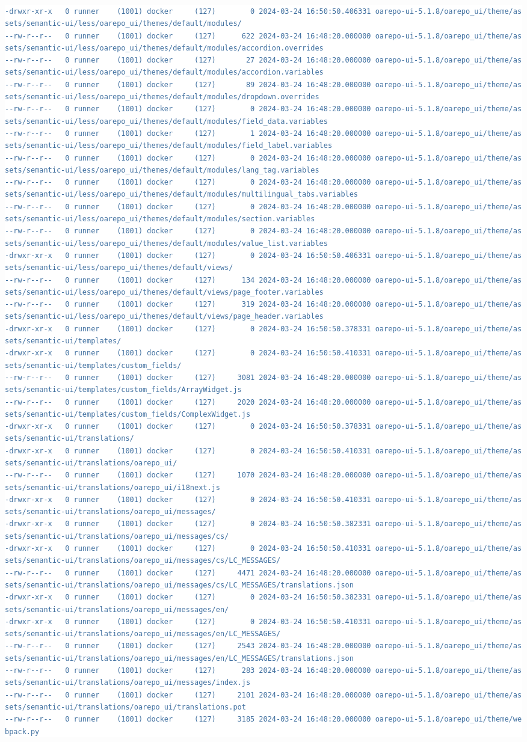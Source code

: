 ```diff
-drwxr-xr-x   0 runner    (1001) docker     (127)        0 2024-03-24 16:50:50.406331 oarepo-ui-5.1.8/oarepo_ui/theme/assets/semantic-ui/less/oarepo_ui/themes/default/modules/
--rw-r--r--   0 runner    (1001) docker     (127)      622 2024-03-24 16:48:20.000000 oarepo-ui-5.1.8/oarepo_ui/theme/assets/semantic-ui/less/oarepo_ui/themes/default/modules/accordion.overrides
--rw-r--r--   0 runner    (1001) docker     (127)       27 2024-03-24 16:48:20.000000 oarepo-ui-5.1.8/oarepo_ui/theme/assets/semantic-ui/less/oarepo_ui/themes/default/modules/accordion.variables
--rw-r--r--   0 runner    (1001) docker     (127)       89 2024-03-24 16:48:20.000000 oarepo-ui-5.1.8/oarepo_ui/theme/assets/semantic-ui/less/oarepo_ui/themes/default/modules/dropdown.overrides
--rw-r--r--   0 runner    (1001) docker     (127)        0 2024-03-24 16:48:20.000000 oarepo-ui-5.1.8/oarepo_ui/theme/assets/semantic-ui/less/oarepo_ui/themes/default/modules/field_data.variables
--rw-r--r--   0 runner    (1001) docker     (127)        1 2024-03-24 16:48:20.000000 oarepo-ui-5.1.8/oarepo_ui/theme/assets/semantic-ui/less/oarepo_ui/themes/default/modules/field_label.variables
--rw-r--r--   0 runner    (1001) docker     (127)        0 2024-03-24 16:48:20.000000 oarepo-ui-5.1.8/oarepo_ui/theme/assets/semantic-ui/less/oarepo_ui/themes/default/modules/lang_tag.variables
--rw-r--r--   0 runner    (1001) docker     (127)        0 2024-03-24 16:48:20.000000 oarepo-ui-5.1.8/oarepo_ui/theme/assets/semantic-ui/less/oarepo_ui/themes/default/modules/multilingual_tabs.variables
--rw-r--r--   0 runner    (1001) docker     (127)        0 2024-03-24 16:48:20.000000 oarepo-ui-5.1.8/oarepo_ui/theme/assets/semantic-ui/less/oarepo_ui/themes/default/modules/section.variables
--rw-r--r--   0 runner    (1001) docker     (127)        0 2024-03-24 16:48:20.000000 oarepo-ui-5.1.8/oarepo_ui/theme/assets/semantic-ui/less/oarepo_ui/themes/default/modules/value_list.variables
-drwxr-xr-x   0 runner    (1001) docker     (127)        0 2024-03-24 16:50:50.406331 oarepo-ui-5.1.8/oarepo_ui/theme/assets/semantic-ui/less/oarepo_ui/themes/default/views/
--rw-r--r--   0 runner    (1001) docker     (127)      134 2024-03-24 16:48:20.000000 oarepo-ui-5.1.8/oarepo_ui/theme/assets/semantic-ui/less/oarepo_ui/themes/default/views/page_footer.variables
--rw-r--r--   0 runner    (1001) docker     (127)      319 2024-03-24 16:48:20.000000 oarepo-ui-5.1.8/oarepo_ui/theme/assets/semantic-ui/less/oarepo_ui/themes/default/views/page_header.variables
-drwxr-xr-x   0 runner    (1001) docker     (127)        0 2024-03-24 16:50:50.378331 oarepo-ui-5.1.8/oarepo_ui/theme/assets/semantic-ui/templates/
-drwxr-xr-x   0 runner    (1001) docker     (127)        0 2024-03-24 16:50:50.410331 oarepo-ui-5.1.8/oarepo_ui/theme/assets/semantic-ui/templates/custom_fields/
--rw-r--r--   0 runner    (1001) docker     (127)     3081 2024-03-24 16:48:20.000000 oarepo-ui-5.1.8/oarepo_ui/theme/assets/semantic-ui/templates/custom_fields/ArrayWidget.js
--rw-r--r--   0 runner    (1001) docker     (127)     2020 2024-03-24 16:48:20.000000 oarepo-ui-5.1.8/oarepo_ui/theme/assets/semantic-ui/templates/custom_fields/ComplexWidget.js
-drwxr-xr-x   0 runner    (1001) docker     (127)        0 2024-03-24 16:50:50.378331 oarepo-ui-5.1.8/oarepo_ui/theme/assets/semantic-ui/translations/
-drwxr-xr-x   0 runner    (1001) docker     (127)        0 2024-03-24 16:50:50.410331 oarepo-ui-5.1.8/oarepo_ui/theme/assets/semantic-ui/translations/oarepo_ui/
--rw-r--r--   0 runner    (1001) docker     (127)     1070 2024-03-24 16:48:20.000000 oarepo-ui-5.1.8/oarepo_ui/theme/assets/semantic-ui/translations/oarepo_ui/i18next.js
-drwxr-xr-x   0 runner    (1001) docker     (127)        0 2024-03-24 16:50:50.410331 oarepo-ui-5.1.8/oarepo_ui/theme/assets/semantic-ui/translations/oarepo_ui/messages/
-drwxr-xr-x   0 runner    (1001) docker     (127)        0 2024-03-24 16:50:50.382331 oarepo-ui-5.1.8/oarepo_ui/theme/assets/semantic-ui/translations/oarepo_ui/messages/cs/
-drwxr-xr-x   0 runner    (1001) docker     (127)        0 2024-03-24 16:50:50.410331 oarepo-ui-5.1.8/oarepo_ui/theme/assets/semantic-ui/translations/oarepo_ui/messages/cs/LC_MESSAGES/
--rw-r--r--   0 runner    (1001) docker     (127)     4471 2024-03-24 16:48:20.000000 oarepo-ui-5.1.8/oarepo_ui/theme/assets/semantic-ui/translations/oarepo_ui/messages/cs/LC_MESSAGES/translations.json
-drwxr-xr-x   0 runner    (1001) docker     (127)        0 2024-03-24 16:50:50.382331 oarepo-ui-5.1.8/oarepo_ui/theme/assets/semantic-ui/translations/oarepo_ui/messages/en/
-drwxr-xr-x   0 runner    (1001) docker     (127)        0 2024-03-24 16:50:50.410331 oarepo-ui-5.1.8/oarepo_ui/theme/assets/semantic-ui/translations/oarepo_ui/messages/en/LC_MESSAGES/
--rw-r--r--   0 runner    (1001) docker     (127)     2543 2024-03-24 16:48:20.000000 oarepo-ui-5.1.8/oarepo_ui/theme/assets/semantic-ui/translations/oarepo_ui/messages/en/LC_MESSAGES/translations.json
--rw-r--r--   0 runner    (1001) docker     (127)      283 2024-03-24 16:48:20.000000 oarepo-ui-5.1.8/oarepo_ui/theme/assets/semantic-ui/translations/oarepo_ui/messages/index.js
--rw-r--r--   0 runner    (1001) docker     (127)     2101 2024-03-24 16:48:20.000000 oarepo-ui-5.1.8/oarepo_ui/theme/assets/semantic-ui/translations/oarepo_ui/translations.pot
--rw-r--r--   0 runner    (1001) docker     (127)     3185 2024-03-24 16:48:20.000000 oarepo-ui-5.1.8/oarepo_ui/theme/webpack.py
```